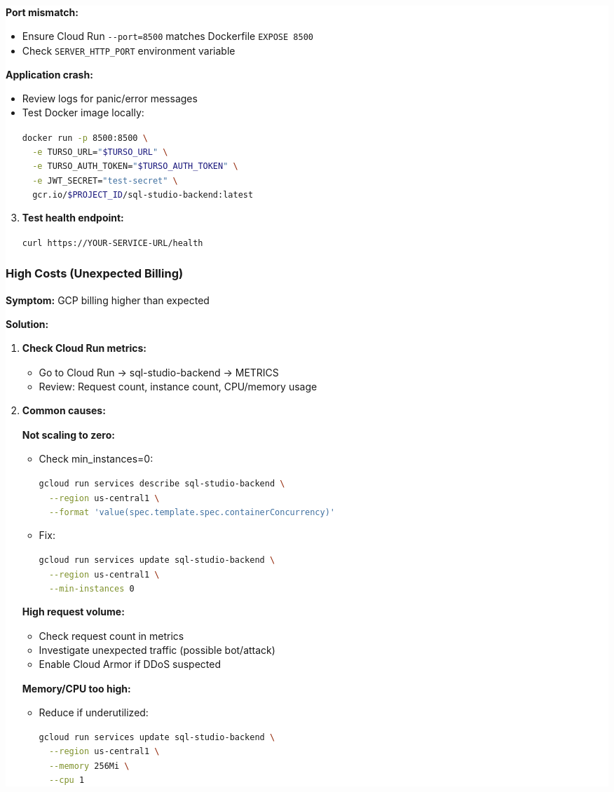    **Port mismatch:**
   - Ensure Cloud Run `--port=8500` matches Dockerfile `EXPOSE 8500`
   - Check `SERVER_HTTP_PORT` environment variable

   **Application crash:**
   - Review logs for panic/error messages
   - Test Docker image locally:
     ```bash
     docker run -p 8500:8500 \
       -e TURSO_URL="$TURSO_URL" \
       -e TURSO_AUTH_TOKEN="$TURSO_AUTH_TOKEN" \
       -e JWT_SECRET="test-secret" \
       gcr.io/$PROJECT_ID/sql-studio-backend:latest
     ```

3. **Test health endpoint:**
   ```bash
   curl https://YOUR-SERVICE-URL/health
   ```

### High Costs (Unexpected Billing)

**Symptom:** GCP billing higher than expected

**Solution:**

1. **Check Cloud Run metrics:**
   - Go to Cloud Run → sql-studio-backend → METRICS
   - Review: Request count, instance count, CPU/memory usage

2. **Common causes:**

   **Not scaling to zero:**
   - Check min_instances=0:
     ```bash
     gcloud run services describe sql-studio-backend \
       --region us-central1 \
       --format 'value(spec.template.spec.containerConcurrency)'
     ```
   - Fix:
     ```bash
     gcloud run services update sql-studio-backend \
       --region us-central1 \
       --min-instances 0
     ```

   **High request volume:**
   - Check request count in metrics
   - Investigate unexpected traffic (possible bot/attack)
   - Enable Cloud Armor if DDoS suspected

   **Memory/CPU too high:**
   - Reduce if underutilized:
     ```bash
     gcloud run services update sql-studio-backend \
       --region us-central1 \
       --memory 256Mi \
       --cpu 1
     ```
